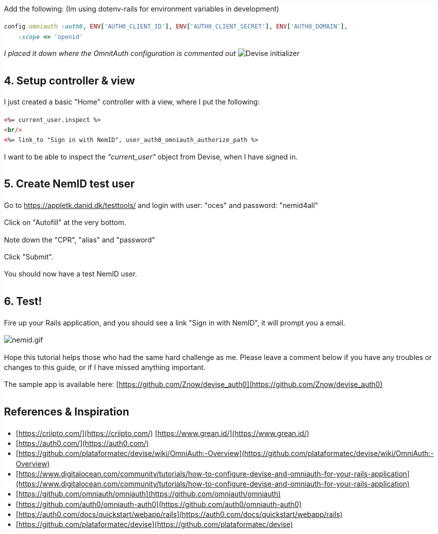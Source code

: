 Add the following: (Im using dotenv-rails for environment variables in development)
```ruby
config.omniauth :auth0, ENV['AUTH0_CLIENT_ID'], ENV['AUTH0_CLIENT_SECRET'], ENV['AUTH0_DOMAIN'], 
    :scope => 'openid'
```

_I placed it down where the OmnitAuth configuration is commented out_
![Devise initializer]({{site.baseurl}}/_posts/devise.PNG)



## 4. Setup controller & view
I just created a basic "Home" controller with a view, where I put the following:

```html
<%= current_user.inspect %>
<br/>
<%= link_to "Sign in with NemID", user_auth0_omniauth_authorize_path %>
```

I want to be able to inspect the _"current_user"_ object from Devise, when I have signed in.



## 5. Create NemID test user

Go to https://appletk.danid.dk/testtools/ and login with user: "oces" and password: "nemid4all"

Click on "Autofill" at the very bottom.

Note down the "CPR", "alias" and "password"

Click "Submit".

You should now have a test NemID user.



## 6. Test!
Fire up your Rails application, and you should see a link "Sign in with NemID", it will prompt you a email.

![nemid.gif]({{site.baseurl}}/_posts/nemid.gif)



Hope this tutorial helps those who had the same hard challenge as me.
Please leave a comment below if you have any troubles or changes to this guide, or if I have missed anything important.

The sample app is available here: [https://github.com/Znow/devise_auth0](https://github.com/Znow/devise_auth0)



## References & Inspiration
- [https://criipto.com/](https://criipto.com/)
[https://www.grean.id/](https://www.grean.id/)
- [https://auth0.com/](https://auth0.com/)
- [https://github.com/plataformatec/devise/wiki/OmniAuth:-Overview](https://github.com/plataformatec/devise/wiki/OmniAuth:-Overview)
- [https://www.digitalocean.com/community/tutorials/how-to-configure-devise-and-omniauth-for-your-rails-application](https://www.digitalocean.com/community/tutorials/how-to-configure-devise-and-omniauth-for-your-rails-application)
- [https://github.com/omniauth/omniauth](https://github.com/omniauth/omniauth)
- [https://github.com/auth0/omniauth-auth0](https://github.com/auth0/omniauth-auth0)
- [https://auth0.com/docs/quickstart/webapp/rails](https://auth0.com/docs/quickstart/webapp/rails)
- [https://github.com/plataformatec/devise](https://github.com/plataformatec/devise)
